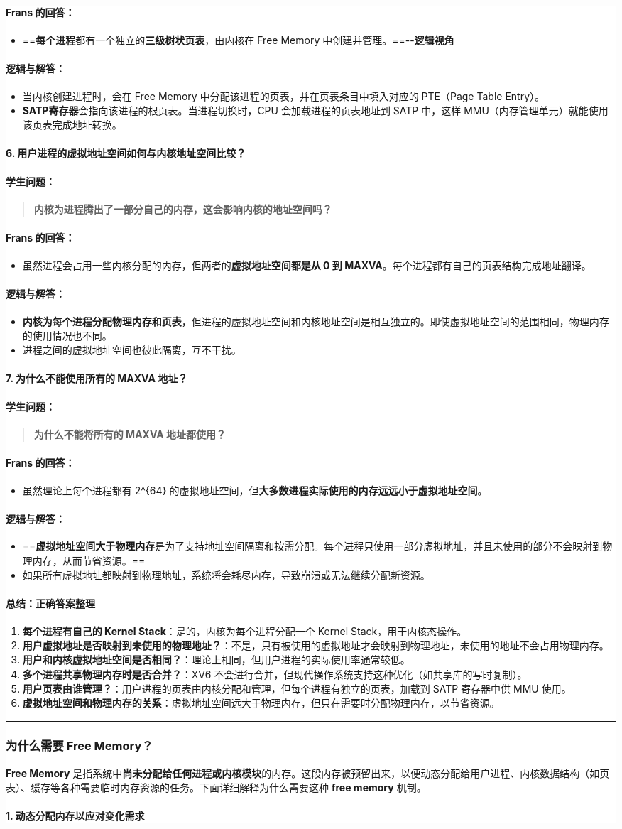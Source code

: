 #### Frans 的回答：

- ==**每个进程**都有一个独立的**三级树状页表**，由内核在 Free Memory 中创建并管理。==--**逻辑视角**

#### **逻辑与解答：**

- 当内核创建进程时，会在 Free Memory 中分配该进程的页表，并在页表条目中填入对应的 PTE（Page Table Entry）。
- **SATP寄存器**会指向该进程的根页表。当进程切换时，CPU 会加载进程的页表地址到 SATP 中，这样 MMU（内存管理单元）就能使用该页表完成地址转换。

#### **6. 用户进程的虚拟地址空间如何与内核地址空间比较？**

#### 学生问题：

> **内核为进程腾出了一部分自己的内存，这会影响内核的地址空间吗？**

#### Frans 的回答：

- 虽然进程会占用一些内核分配的内存，但两者的**虚拟地址空间都是从 0 到 MAXVA**。每个进程都有自己的页表结构完成地址翻译。

#### **逻辑与解答：**

- **内核为每个进程分配物理内存和页表**，但进程的虚拟地址空间和内核地址空间是相互独立的。即使虚拟地址空间的范围相同，物理内存的使用情况也不同。
- 进程之间的虚拟地址空间也彼此隔离，互不干扰。

#### **7. 为什么不能使用所有的 MAXVA 地址？**

#### 学生问题：

> **为什么不能将所有的 MAXVA 地址都使用？**

#### Frans 的回答：

- 虽然理论上每个进程都有 2^{64} 的虚拟地址空间，但**大多数进程实际使用的内存远远小于虚拟地址空间**。

#### **逻辑与解答：**

- ==**虚拟地址空间大于物理内存**是为了支持地址空间隔离和按需分配。每个进程只使用一部分虚拟地址，并且未使用的部分不会映射到物理内存，从而节省资源。==
- 如果所有虚拟地址都映射到物理地址，系统将会耗尽内存，导致崩溃或无法继续分配新资源。

#### **总结：正确答案整理**

1. **每个进程有自己的 Kernel Stack**：是的，内核为每个进程分配一个 Kernel Stack，用于内核态操作。
2. **用户虚拟地址是否映射到未使用的物理地址？**：不是，只有被使用的虚拟地址才会映射到物理地址，未使用的地址不会占用物理内存。
3. **用户和内核虚拟地址空间是否相同？**：理论上相同，但用户进程的实际使用率通常较低。
4. **多个进程共享物理内存时是否合并？**：XV6 不会进行合并，但现代操作系统支持这种优化（如共享库的写时复制）。
5. **用户页表由谁管理？**：用户进程的页表由内核分配和管理，但每个进程有独立的页表，加载到 SATP 寄存器中供 MMU 使用。
6. **虚拟地址空间和物理内存的关系**：虚拟地址空间远大于物理内存，但只在需要时分配物理内存，以节省资源。

------

### **为什么需要 Free Memory？**

**Free Memory** 是指系统中**尚未分配给任何进程或内核模块**的内存。这段内存被预留出来，以便动态分配给用户进程、内核数据结构（如页表）、缓存等各种需要临时内存资源的任务。下面详细解释为什么需要这种 **free memory** 机制。

#### **1. 动态分配内存以应对变化需求**
